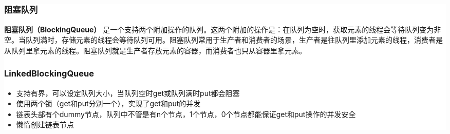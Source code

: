 ### 阻塞队列

**阻塞队列（BlockingQueue）** 是一个支持两个附加操作的队列。这两个附加的操作是：在队列为空时，获取元素的线程会等待队列变为非空。当队列满时，存储元素的线程会等待队列可用。阻塞队列常用于生产者和消费者的场景，生产者是往队列里添加元素的线程，消费者是从队列里拿元素的线程。阻塞队列就是生产者存放元素的容器，而消费者也只从容器里拿元素。

###  LinkedBlockingQueue

- 支持有界，可以设定队列大小，当队列空时get或队列满时put都会阻塞
- 使用两个锁（get和put分别一个），实现了get和put的并发
- 链表头部有个dummy节点，队列中不管是有n个节点，1个节点，0个节点都能保证get和put操作的并发安全
- 懒惰创建链表节点

